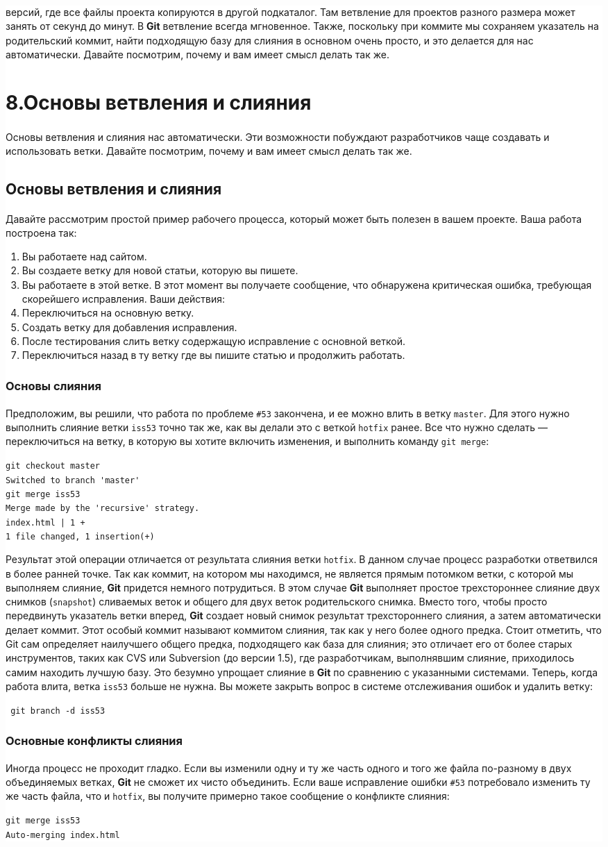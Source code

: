 версий, где все файлы проекта копируются в другой подкаталог. Там ветвление для
проектов разного размера может занять от секунд до минут. В **Git** ветвление всегда
мгновенное. Также, поскольку при коммите мы сохраняем указатель на родительский
коммит, найти подходящую базу для слияния в основном очень просто, и это делается для
нас автоматически. 
Давайте посмотрим, почему и вам имеет смысл делать так же.
# 8.Основы ветвления и слияния
Основы ветвления и слияния нас автоматически. Эти возможности побуждают разработчиков чаще создавать и использовать ветки.
Давайте посмотрим, почему и вам имеет смысл делать так же.
## Основы ветвления и слияния
Давайте рассмотрим простой пример рабочего процесса, который может быть полезен в
вашем проекте. Ваша работа построена так:
1. Вы работаете над сайтом.
2. Вы создаете ветку для новой статьи, которую вы пишете.
3. Вы работаете в этой ветке.
В этот момент вы получаете сообщение, что обнаружена критическая ошибка, требующая
скорейшего исправления. Ваши действия:
1. Переключиться на основную ветку.
2. Создать ветку для добавления исправления.
3. После тестирования слить ветку содержащую исправление с основной веткой.
4. Переключиться назад в ту ветку где вы пишите статью и продолжить работать.

### Основы слияния
Предположим, вы решили, что работа по проблеме `#53` закончена, и ее можно влить в ветку
`master`. Для этого нужно выполнить слияние ветки `iss53` точно так же, как вы делали это с
веткой `hotfix` ранее. Все что нужно сделать — переключиться на ветку, в которую вы хотите
включить изменения, и выполнить команду `git merge`:
```
git checkout master
Switched to branch 'master'
git merge iss53
Merge made by the 'recursive' strategy.
index.html | 1 +
1 file changed, 1 insertion(+)
```
Результат этой операции отличается от результата слияния ветки `hotfix`. В данном случае
процесс разработки ответвился в более ранней точке. Так как коммит, на котором мы
находимся, не является прямым потомком ветки, с которой мы выполняем слияние, **Git**
придется немного потрудиться. В этом случае **Git** выполняет простое трехстороннее слияние
двух снимков (`snapshot`) сливаемых веток и общего для двух веток родительского снимка.
Вместо того, чтобы просто передвинуть указатель ветки вперед, **Git** создает новый снимок результат трехстороннего слияния, а затем автоматически делает коммит. Этот особый
коммит называют коммитом слияния, так как у него более одного предка.
Стоит отметить, что Git сам определяет наилучшего общего предка, подходящего как база
для слияния; это отличает его от более старых инструментов, таких как CVS или Subversion
(до версии 1.5), где разработчикам, выполнявшим слияние, приходилось самим находить
лучшую базу. Это безумно упрощает слияние в **Git** по сравнению с указанными системами.
Теперь, когда работа влита, ветка `iss53` больше не нужна. Вы можете закрыть вопрос в
системе отслеживания ошибок и удалить ветку:
```
 git branch -d iss53
```
### Основные конфликты слияния
Иногда процесс не проходит гладко. Если вы изменили одну и ту же часть одного и того же
файла по-разному в двух объединяемых ветках, **Git** не сможет их чисто объединить. Если
ваше исправление ошибки `#53` потребовало изменить ту же часть файла, что и `hotfix`, вы
получите примерно такое сообщение о конфликте слияния:
```
git merge iss53
Auto-merging index.html
```